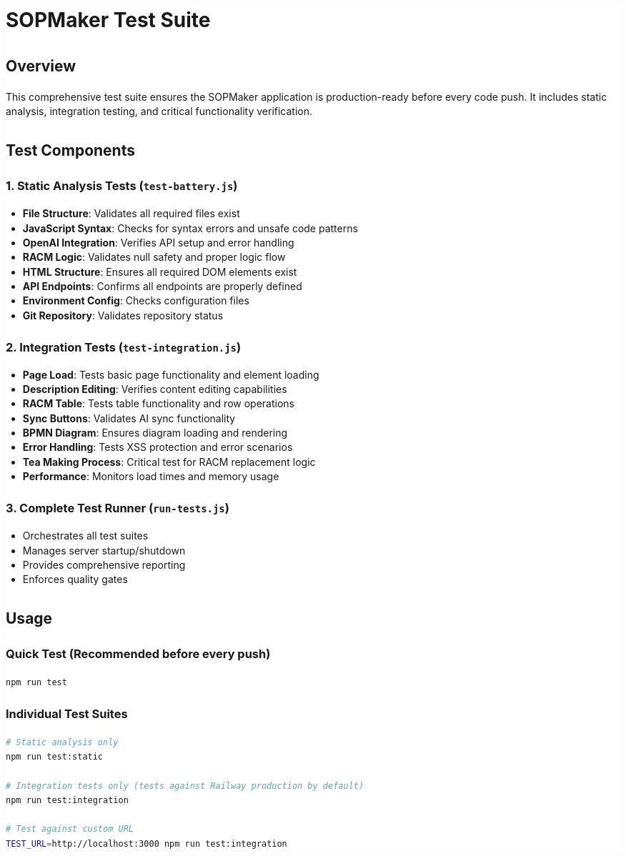 # SOPMaker Test Suite

## Overview

This comprehensive test suite ensures the SOPMaker application is production-ready before every code push. It includes static analysis, integration testing, and critical functionality verification.

## Test Components

### 1. Static Analysis Tests (`test-battery.js`)
- **File Structure**: Validates all required files exist
- **JavaScript Syntax**: Checks for syntax errors and unsafe code patterns
- **OpenAI Integration**: Verifies API setup and error handling
- **RACM Logic**: Validates null safety and proper logic flow
- **HTML Structure**: Ensures all required DOM elements exist
- **API Endpoints**: Confirms all endpoints are properly defined
- **Environment Config**: Checks configuration files
- **Git Repository**: Validates repository status

### 2. Integration Tests (`test-integration.js`)
- **Page Load**: Tests basic page functionality and element loading
- **Description Editing**: Verifies content editing capabilities
- **RACM Table**: Tests table functionality and row operations
- **Sync Buttons**: Validates AI sync functionality
- **BPMN Diagram**: Ensures diagram loading and rendering
- **Error Handling**: Tests XSS protection and error scenarios
- **Tea Making Process**: Critical test for RACM replacement logic
- **Performance**: Monitors load times and memory usage

### 3. Complete Test Runner (`run-tests.js`)
- Orchestrates all test suites
- Manages server startup/shutdown
- Provides comprehensive reporting
- Enforces quality gates

## Usage

### Quick Test (Recommended before every push)
```bash
npm run test
```

### Individual Test Suites
```bash
# Static analysis only
npm run test:static

# Integration tests only (tests against Railway production by default)
npm run test:integration

# Test against custom URL
TEST_URL=http://localhost:3000 npm run test:integration
```
